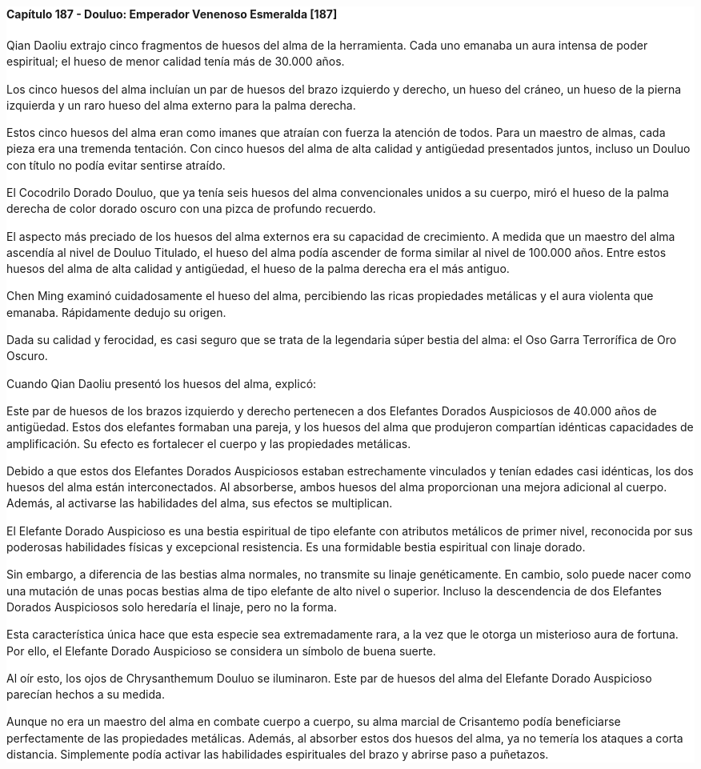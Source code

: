
#### Capítulo 187 - Douluo: Emperador Venenoso Esmeralda [187]

Qian Daoliu extrajo cinco fragmentos de huesos del alma de la herramienta. Cada uno emanaba un aura intensa de poder espiritual; el hueso de menor calidad tenía más de 30.000 años.

Los cinco huesos del alma incluían un par de huesos del brazo izquierdo y derecho, un hueso del cráneo, un hueso de la pierna izquierda y un raro hueso del alma externo para la palma derecha.

Estos cinco huesos del alma eran como imanes que atraían con fuerza la atención de todos. Para un maestro de almas, cada pieza era una tremenda tentación. Con cinco huesos del alma de alta calidad y antigüedad presentados juntos, incluso un Douluo con título no podía evitar sentirse atraído.

El Cocodrilo Dorado Douluo, que ya tenía seis huesos del alma convencionales unidos a su cuerpo, miró el hueso de la palma derecha de color dorado oscuro con una pizca de profundo recuerdo.

El aspecto más preciado de los huesos del alma externos era su capacidad de crecimiento. A medida que un maestro del alma ascendía al nivel de Douluo Titulado, el hueso del alma podía ascender de forma similar al nivel de 100.000 años. Entre estos huesos del alma de alta calidad y antigüedad, el hueso de la palma derecha era el más antiguo.

Chen Ming examinó cuidadosamente el hueso del alma, percibiendo las ricas propiedades metálicas y el aura violenta que emanaba. Rápidamente dedujo su origen.

Dada su calidad y ferocidad, es casi seguro que se trata de la legendaria súper bestia del alma: el Oso Garra Terrorífica de Oro Oscuro.

Cuando Qian Daoliu presentó los huesos del alma, explicó:

Este par de huesos de los brazos izquierdo y derecho pertenecen a dos Elefantes Dorados Auspiciosos de 40.000 años de antigüedad. Estos dos elefantes formaban una pareja, y los huesos del alma que produjeron compartían idénticas capacidades de amplificación. Su efecto es fortalecer el cuerpo y las propiedades metálicas.

Debido a que estos dos Elefantes Dorados Auspiciosos estaban estrechamente vinculados y tenían edades casi idénticas, los dos huesos del alma están interconectados. Al absorberse, ambos huesos del alma proporcionan una mejora adicional al cuerpo. Además, al activarse las habilidades del alma, sus efectos se multiplican.

El Elefante Dorado Auspicioso es una bestia espiritual de tipo elefante con atributos metálicos de primer nivel, reconocida por sus poderosas habilidades físicas y excepcional resistencia. Es una formidable bestia espiritual con linaje dorado.

Sin embargo, a diferencia de las bestias alma normales, no transmite su linaje genéticamente. En cambio, solo puede nacer como una mutación de unas pocas bestias alma de tipo elefante de alto nivel o superior. Incluso la descendencia de dos Elefantes Dorados Auspiciosos solo heredaría el linaje, pero no la forma.

Esta característica única hace que esta especie sea extremadamente rara, a la vez que le otorga un misterioso aura de fortuna. Por ello, el Elefante Dorado Auspicioso se considera un símbolo de buena suerte.

Al oír esto, los ojos de Chrysanthemum Douluo se iluminaron. Este par de huesos del alma del Elefante Dorado Auspicioso parecían hechos a su medida.

Aunque no era un maestro del alma en combate cuerpo a cuerpo, su alma marcial de Crisantemo podía beneficiarse perfectamente de las propiedades metálicas. Además, al absorber estos dos huesos del alma, ya no temería los ataques a corta distancia. Simplemente podía activar las habilidades espirituales del brazo y abrirse paso a puñetazos.
